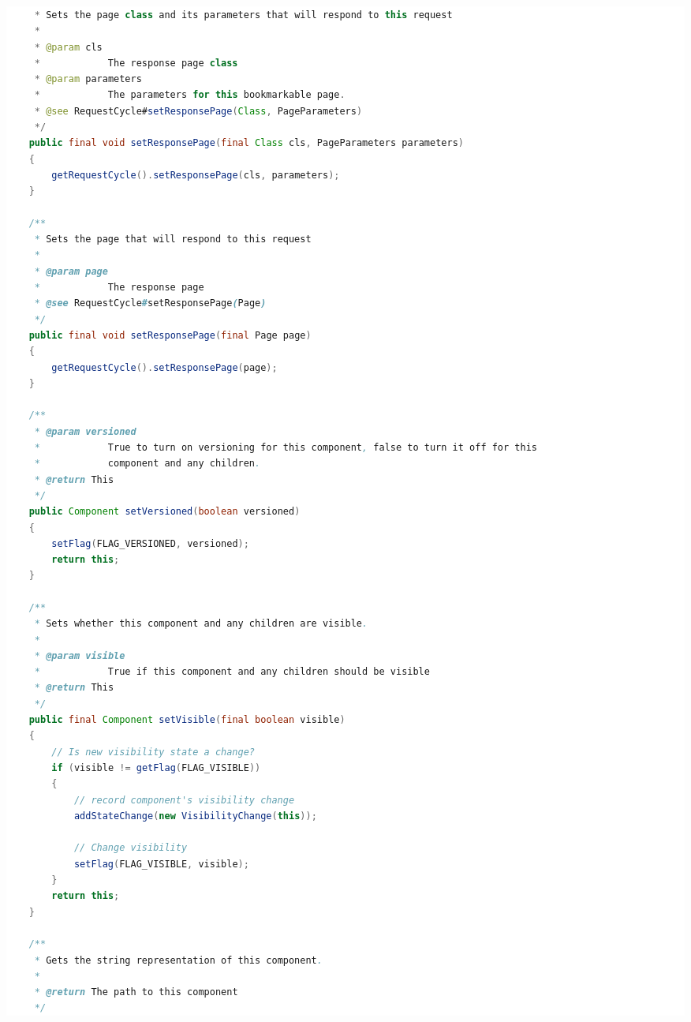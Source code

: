 ```java
	 * Sets the page class and its parameters that will respond to this request
	 * 
	 * @param cls
	 *            The response page class
	 * @param parameters
	 *            The parameters for this bookmarkable page.
	 * @see RequestCycle#setResponsePage(Class, PageParameters)
	 */
	public final void setResponsePage(final Class cls, PageParameters parameters)
	{
		getRequestCycle().setResponsePage(cls, parameters);
	}

	/**
	 * Sets the page that will respond to this request
	 * 
	 * @param page
	 *            The response page
	 * @see RequestCycle#setResponsePage(Page)
	 */
	public final void setResponsePage(final Page page)
	{
		getRequestCycle().setResponsePage(page);
	}

	/**
	 * @param versioned
	 *            True to turn on versioning for this component, false to turn it off for this
	 *            component and any children.
	 * @return This
	 */
	public Component setVersioned(boolean versioned)
	{
		setFlag(FLAG_VERSIONED, versioned);
		return this;
	}

	/**
	 * Sets whether this component and any children are visible.
	 * 
	 * @param visible
	 *            True if this component and any children should be visible
	 * @return This
	 */
	public final Component setVisible(final boolean visible)
	{
		// Is new visibility state a change?
		if (visible != getFlag(FLAG_VISIBLE))
		{
			// record component's visibility change
			addStateChange(new VisibilityChange(this));

			// Change visibility
			setFlag(FLAG_VISIBLE, visible);
		}
		return this;
	}

	/**
	 * Gets the string representation of this component.
	 * 
	 * @return The path to this component
	 */
```